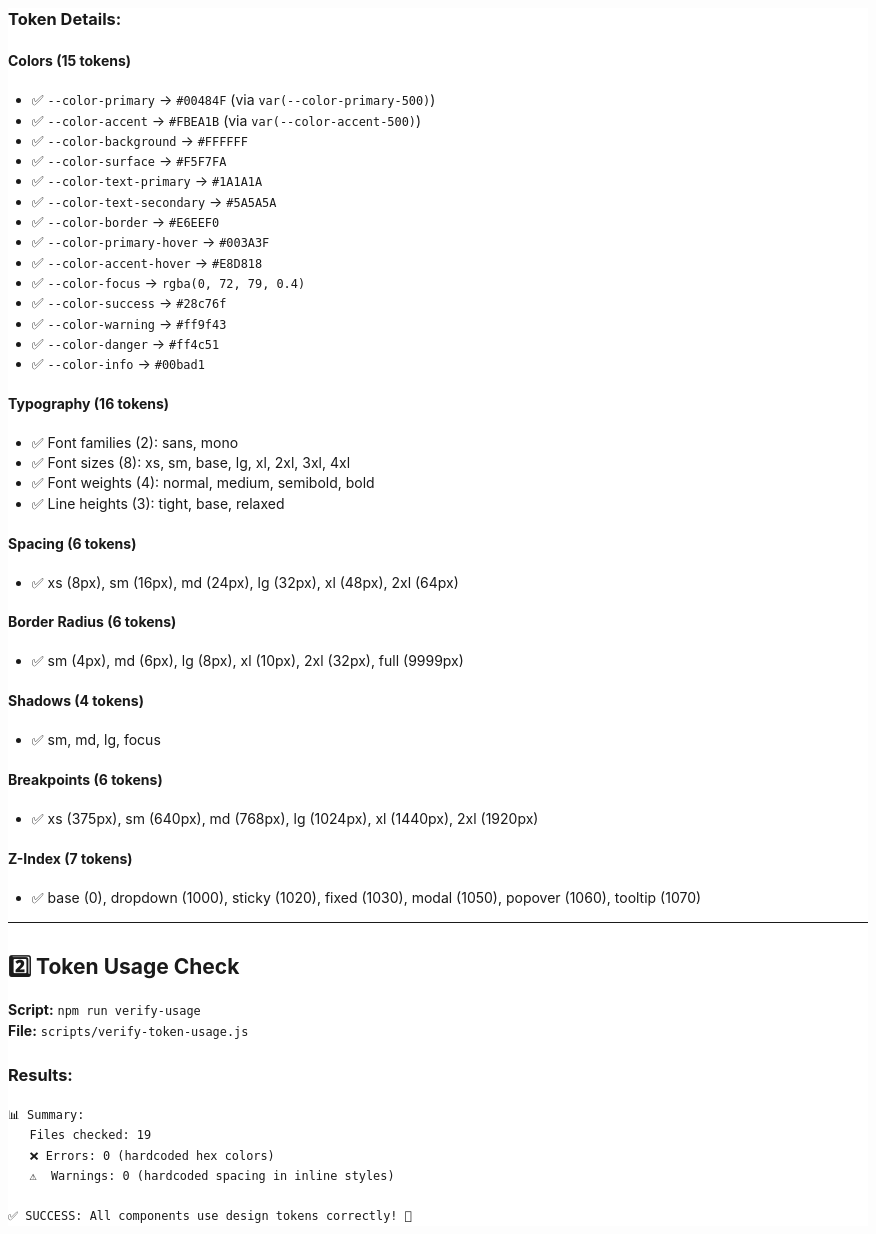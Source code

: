 ### **Token Details:**

#### Colors (15 tokens)
- ✅ `--color-primary` → `#00484F` (via `var(--color-primary-500)`)
- ✅ `--color-accent` → `#FBEA1B` (via `var(--color-accent-500)`)
- ✅ `--color-background` → `#FFFFFF`
- ✅ `--color-surface` → `#F5F7FA`
- ✅ `--color-text-primary` → `#1A1A1A`
- ✅ `--color-text-secondary` → `#5A5A5A`
- ✅ `--color-border` → `#E6EEF0`
- ✅ `--color-primary-hover` → `#003A3F`
- ✅ `--color-accent-hover` → `#E8D818`
- ✅ `--color-focus` → `rgba(0, 72, 79, 0.4)`
- ✅ `--color-success` → `#28c76f`
- ✅ `--color-warning` → `#ff9f43`
- ✅ `--color-danger` → `#ff4c51`
- ✅ `--color-info` → `#00bad1`

#### Typography (16 tokens)
- ✅ Font families (2): sans, mono
- ✅ Font sizes (8): xs, sm, base, lg, xl, 2xl, 3xl, 4xl
- ✅ Font weights (4): normal, medium, semibold, bold
- ✅ Line heights (3): tight, base, relaxed

#### Spacing (6 tokens)
- ✅ xs (8px), sm (16px), md (24px), lg (32px), xl (48px), 2xl (64px)

#### Border Radius (6 tokens)
- ✅ sm (4px), md (6px), lg (8px), xl (10px), 2xl (32px), full (9999px)

#### Shadows (4 tokens)
- ✅ sm, md, lg, focus

#### Breakpoints (6 tokens)
- ✅ xs (375px), sm (640px), md (768px), lg (1024px), xl (1440px), 2xl (1920px)

#### Z-Index (7 tokens)
- ✅ base (0), dropdown (1000), sticky (1020), fixed (1030), modal (1050), popover (1060), tooltip (1070)

---

## 2️⃣ Token Usage Check

**Script:** `npm run verify-usage`  
**File:** `scripts/verify-token-usage.js`

### **Results:**

```
📊 Summary:
   Files checked: 19
   ❌ Errors: 0 (hardcoded hex colors)
   ⚠️  Warnings: 0 (hardcoded spacing in inline styles)

✅ SUCCESS: All components use design tokens correctly! 🎉
```
